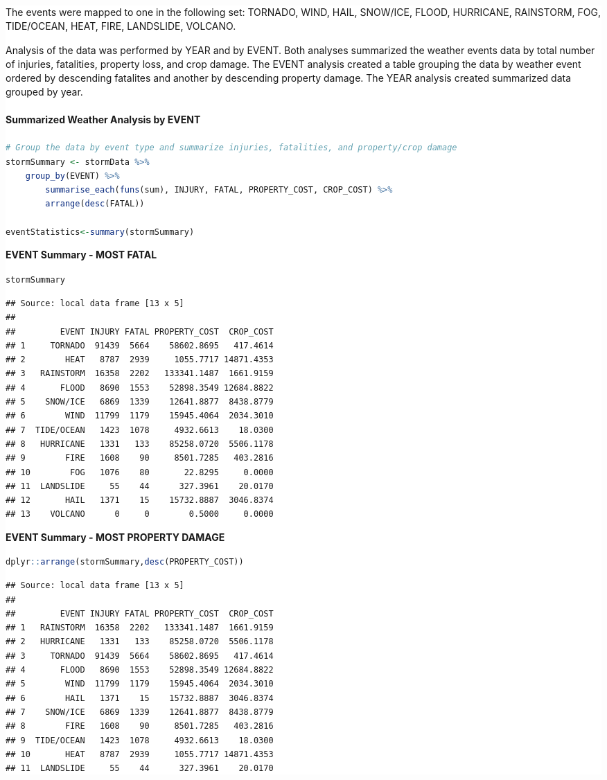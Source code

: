 The events were mapped to one in the following set: 
TORNADO, WIND, HAIL, SNOW/ICE, FLOOD, HURRICANE, RAINSTORM, FOG, TIDE/OCEAN, HEAT, FIRE, LANDSLIDE, VOLCANO.

Analysis of the data was performed by YEAR and by EVENT. Both analyses summarized the weather events data by total number of injuries, fatalities, property loss, and crop damage. The EVENT analysis created a table grouping the data by weather event ordered by descending fatalites and another by descending property damage. The YEAR analysis created summarized data grouped by year. 

#### Summarized Weather Analysis by EVENT


```r
# Group the data by event type and summarize injuries, fatalities, and property/crop damage
stormSummary <- stormData %>%         
    group_by(EVENT) %>%
        summarise_each(funs(sum), INJURY, FATAL, PROPERTY_COST, CROP_COST) %>%
        arrange(desc(FATAL))

eventStatistics<-summary(stormSummary)
```

**EVENT Summary - MOST FATAL**


```r
stormSummary
```

```
## Source: local data frame [13 x 5]
## 
##         EVENT INJURY FATAL PROPERTY_COST  CROP_COST
## 1     TORNADO  91439  5664    58602.8695   417.4614
## 2        HEAT   8787  2939     1055.7717 14871.4353
## 3   RAINSTORM  16358  2202   133341.1487  1661.9159
## 4       FLOOD   8690  1553    52898.3549 12684.8822
## 5    SNOW/ICE   6869  1339    12641.8877  8438.8779
## 6        WIND  11799  1179    15945.4064  2034.3010
## 7  TIDE/OCEAN   1423  1078     4932.6613    18.0300
## 8   HURRICANE   1331   133    85258.0720  5506.1178
## 9        FIRE   1608    90     8501.7285   403.2816
## 10        FOG   1076    80       22.8295     0.0000
## 11  LANDSLIDE     55    44      327.3961    20.0170
## 12       HAIL   1371    15    15732.8887  3046.8374
## 13    VOLCANO      0     0        0.5000     0.0000
```

**EVENT Summary - MOST PROPERTY DAMAGE**


```r
dplyr::arrange(stormSummary,desc(PROPERTY_COST))
```

```
## Source: local data frame [13 x 5]
## 
##         EVENT INJURY FATAL PROPERTY_COST  CROP_COST
## 1   RAINSTORM  16358  2202   133341.1487  1661.9159
## 2   HURRICANE   1331   133    85258.0720  5506.1178
## 3     TORNADO  91439  5664    58602.8695   417.4614
## 4       FLOOD   8690  1553    52898.3549 12684.8822
## 5        WIND  11799  1179    15945.4064  2034.3010
## 6        HAIL   1371    15    15732.8887  3046.8374
## 7    SNOW/ICE   6869  1339    12641.8877  8438.8779
## 8        FIRE   1608    90     8501.7285   403.2816
## 9  TIDE/OCEAN   1423  1078     4932.6613    18.0300
## 10       HEAT   8787  2939     1055.7717 14871.4353
## 11  LANDSLIDE     55    44      327.3961    20.0170
```